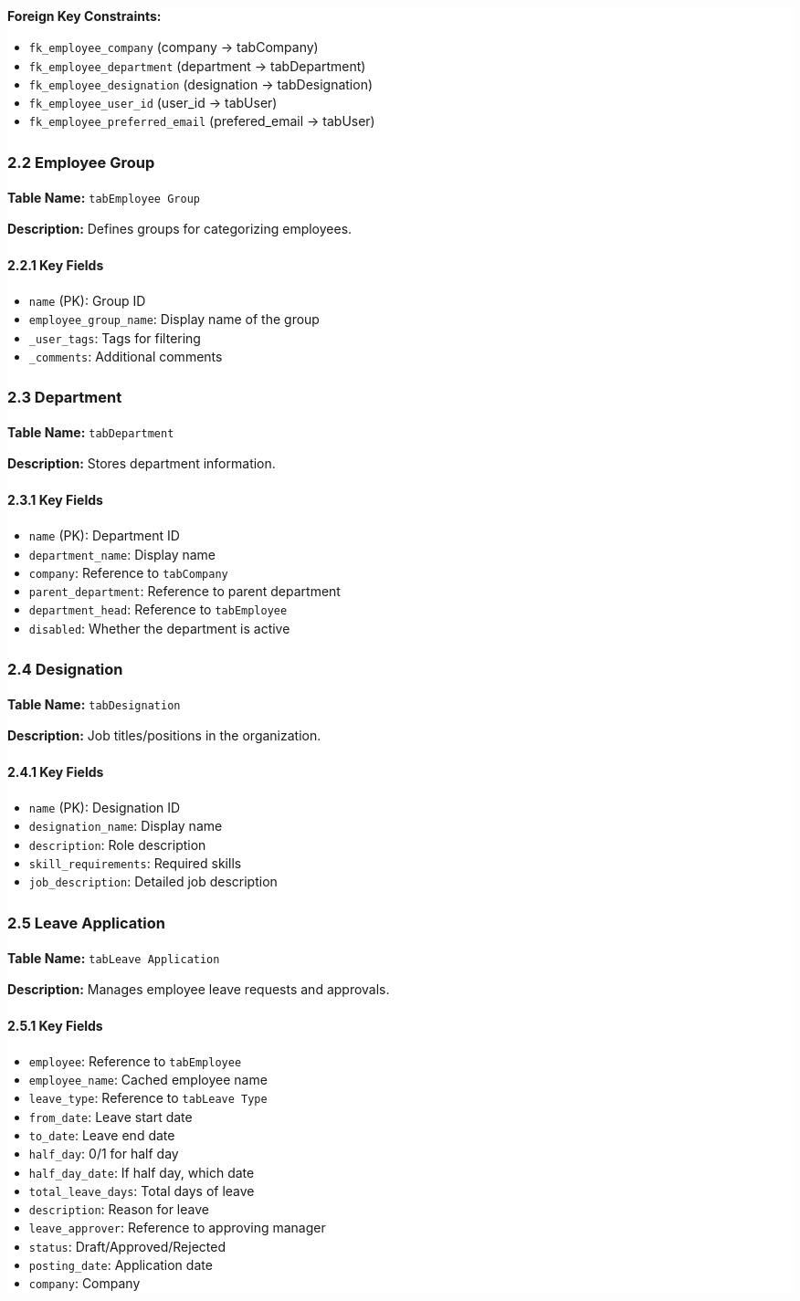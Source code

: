 **Foreign Key Constraints:**
- `fk_employee_company` (company → tabCompany)
- `fk_employee_department` (department → tabDepartment)
- `fk_employee_designation` (designation → tabDesignation)
- `fk_employee_user_id` (user_id → tabUser)
- `fk_employee_preferred_email` (prefered_email → tabUser)

### 2.2 Employee Group

**Table Name:** `tabEmployee Group`

**Description:** Defines groups for categorizing employees.

#### 2.2.1 Key Fields
- `name` (PK): Group ID
- `employee_group_name`: Display name of the group
- `_user_tags`: Tags for filtering
- `_comments`: Additional comments

### 2.3 Department

**Table Name:** `tabDepartment`

**Description:** Stores department information.

#### 2.3.1 Key Fields
- `name` (PK): Department ID
- `department_name`: Display name
- `company`: Reference to `tabCompany`
- `parent_department`: Reference to parent department
- `department_head`: Reference to `tabEmployee`
- `disabled`: Whether the department is active

### 2.4 Designation

**Table Name:** `tabDesignation`

**Description:** Job titles/positions in the organization.

#### 2.4.1 Key Fields
- `name` (PK): Designation ID
- `designation_name`: Display name
- `description`: Role description
- `skill_requirements`: Required skills
- `job_description`: Detailed job description

### 2.5 Leave Application

**Table Name:** `tabLeave Application`

**Description:** Manages employee leave requests and approvals.

#### 2.5.1 Key Fields
- `employee`: Reference to `tabEmployee`
- `employee_name`: Cached employee name
- `leave_type`: Reference to `tabLeave Type`
- `from_date`: Leave start date
- `to_date`: Leave end date
- `half_day`: 0/1 for half day
- `half_day_date`: If half day, which date
- `total_leave_days`: Total days of leave
- `description`: Reason for leave
- `leave_approver`: Reference to approving manager
- `status`: Draft/Approved/Rejected
- `posting_date`: Application date
- `company`: Company